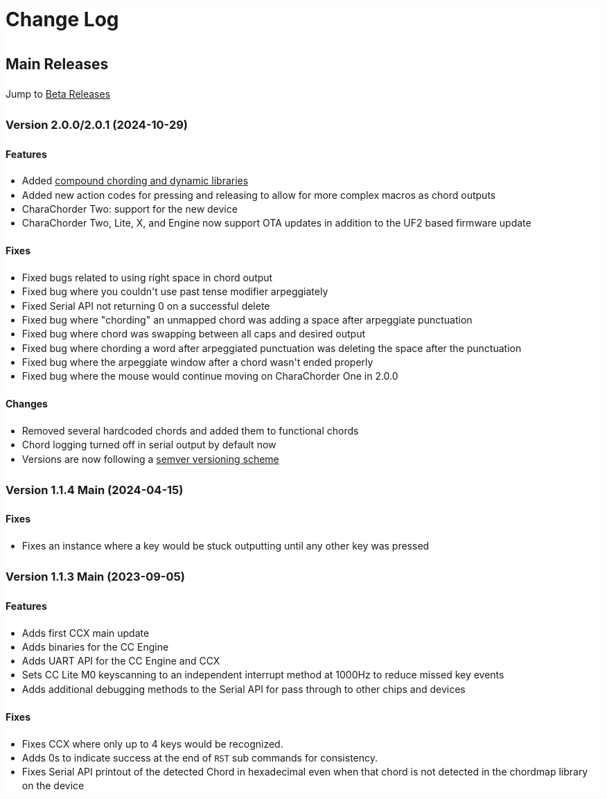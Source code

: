 # Change Log



## Main Releases

Jump to [Beta Releases](#beta-releases)

### Version 2.0.0/2.0.1 (2024-10-29)

#### Features
- Added [compound chording and dynamic libraries](https://www.youtube.com/watch?v=Z_SPoXafMh4)
- Added new action codes for pressing and releasing to allow for more complex macros as chord outputs
- CharaChorder Two: support for the new device
- CharaChorder Two, Lite, X, and Engine now support OTA updates in addition to the UF2 based firmware update

#### Fixes
- Fixed bugs related to using right space in chord output
- Fixed bug where you couldn't use past tense modifier arpeggiately
- Fixed Serial API not returning 0 on a successful delete
- Fixed bug where "chording" an unmapped chord was adding a space after arpeggiate punctuation
- Fixed bug where chord was swapping between all caps and desired output
- Fixed bug where chording a word after arpeggiated punctuation was deleting the space after the punctuation
- Fixed bug where the arpeggiate window after a chord wasn't ended properly
- Fixed bug where the mouse would continue moving on CharaChorder One in 2.0.0

#### Changes
- Removed several hardcoded chords and added them to functional chords
- Chord logging turned off in serial output by default now
- Versions are now following a [semver versioning scheme](https://semver.org/)

### Version 1.1.4 Main (2024-04-15)

#### Fixes
- Fixes an instance where a key would be stuck outputting until any other key was pressed

### Version 1.1.3 Main (2023-09-05)

#### Features
- Adds first CCX main update
- Adds binaries for the CC Engine
- Adds UART API for the CC Engine and CCX
- Sets CC Lite M0 keyscanning to an independent interrupt method at 1000Hz to reduce missed key events
- Adds additional debugging methods to the Serial API for pass through to other chips and devices

#### Fixes
- Fixes CCX where only up to 4 keys would be recognized.
- Adds 0s to indicate success at the end of `RST` sub commands for consistency.
- Fixes Serial API printout of the detected Chord in hexadecimal even when that chord is not detected in the chordmap library on the device
